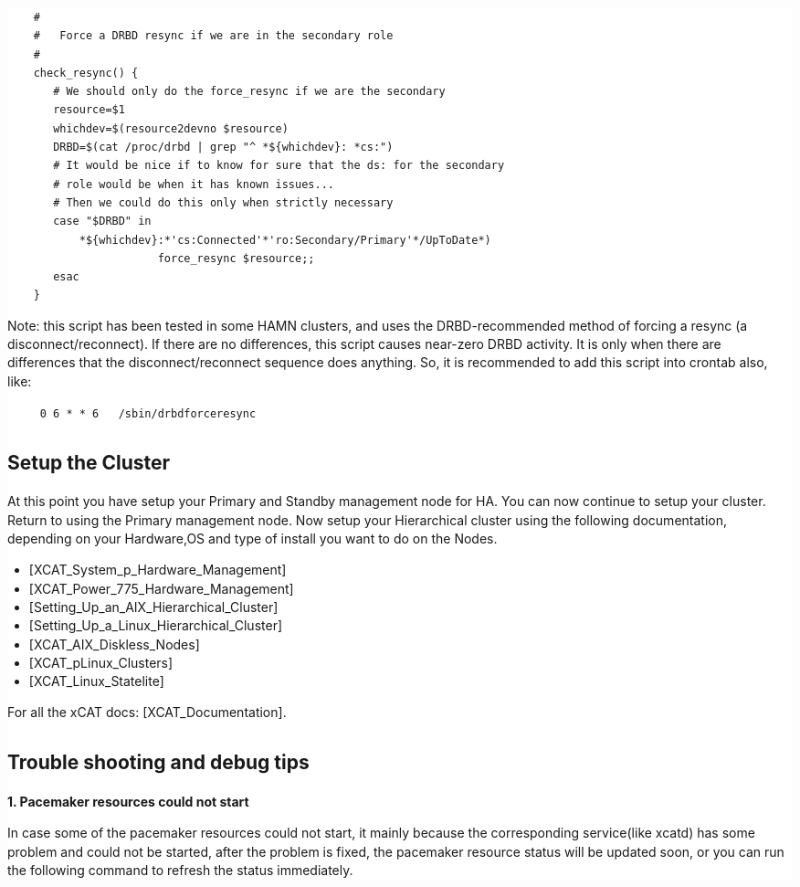 ~~~~
    #
    #   Force a DRBD resync if we are in the secondary role
    #
    check_resync() {
       # We should only do the force_resync if we are the secondary
       resource=$1
       whichdev=$(resource2devno $resource)
       DRBD=$(cat /proc/drbd | grep "^ *${whichdev}: *cs:")
       # It would be nice if to know for sure that the ds: for the secondary
       # role would be when it has known issues...
       # Then we could do this only when strictly necessary
       case "$DRBD" in
           *${whichdev}:*'cs:Connected'*'ro:Secondary/Primary'*/UpToDate*)
                       force_resync $resource;;
       esac
    }

~~~~


Note: this script has been tested in some HAMN clusters, and uses the DRBD-recommended method of forcing a resync (a disconnect/reconnect). If there are no differences, this script causes near-zero DRBD activity. It is only when there are differences that the disconnect/reconnect sequence does anything. So, it is recommended to add this script into crontab also, like:

~~~~
     0 6 * * 6   /sbin/drbdforceresync
~~~~


## Setup the Cluster

At this point you have setup your Primary and Standby management node for HA. You can now continue to setup your cluster. Return to using the Primary management node. Now setup your Hierarchical cluster using the following documentation, depending on your Hardware,OS and type of install you want to do on the Nodes.

  * [XCAT_System_p_Hardware_Management]
  * [XCAT_Power_775_Hardware_Management]
  * [Setting_Up_an_AIX_Hierarchical_Cluster]
  * [Setting_Up_a_Linux_Hierarchical_Cluster]
  * [XCAT_AIX_Diskless_Nodes]
  * [XCAT_pLinux_Clusters]
  * [XCAT_Linux_Statelite]


For all the xCAT docs: [XCAT_Documentation].

## Trouble shooting and debug tips

**1\. Pacemaker resources could not start**

In case some of the pacemaker resources could not start, it mainly because the corresponding service(like xcatd) has some problem and could not be started, after the problem is fixed, the pacemaker resource status will be updated soon, or you can run the following command to refresh the status immediately.

